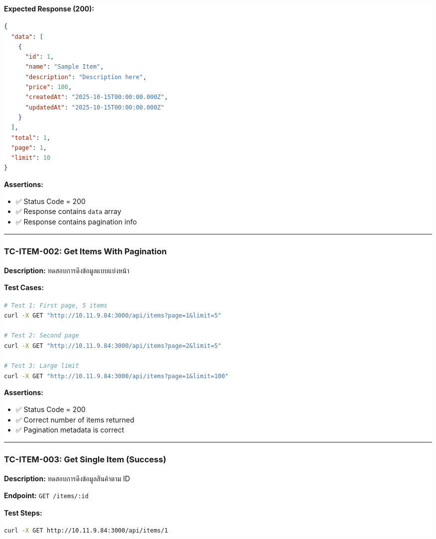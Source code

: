 **Expected Response (200):**
```json
{
  "data": [
    {
      "id": 1,
      "name": "Sample Item",
      "description": "Description here",
      "price": 100,
      "createdAt": "2025-10-15T00:00:00.000Z",
      "updatedAt": "2025-10-15T00:00:00.000Z"
    }
  ],
  "total": 1,
  "page": 1,
  "limit": 10
}
```

**Assertions:**
- ✅ Status Code = 200
- ✅ Response contains `data` array
- ✅ Response contains pagination info

---

### TC-ITEM-002: Get Items With Pagination
**Description:** ทดสอบการดึงข้อมูลแบบแบ่งหน้า

**Test Cases:**
```bash
# Test 1: First page, 5 items
curl -X GET "http://10.11.9.84:3000/api/items?page=1&limit=5"

# Test 2: Second page
curl -X GET "http://10.11.9.84:3000/api/items?page=2&limit=5"

# Test 3: Large limit
curl -X GET "http://10.11.9.84:3000/api/items?page=1&limit=100"
```

**Assertions:**
- ✅ Status Code = 200
- ✅ Correct number of items returned
- ✅ Pagination metadata is correct

---

### TC-ITEM-003: Get Single Item (Success)
**Description:** ทดสอบการดึงข้อมูลสินค้าตาม ID

**Endpoint:** `GET /items/:id`

**Test Steps:**
```bash
curl -X GET http://10.11.9.84:3000/api/items/1
```
